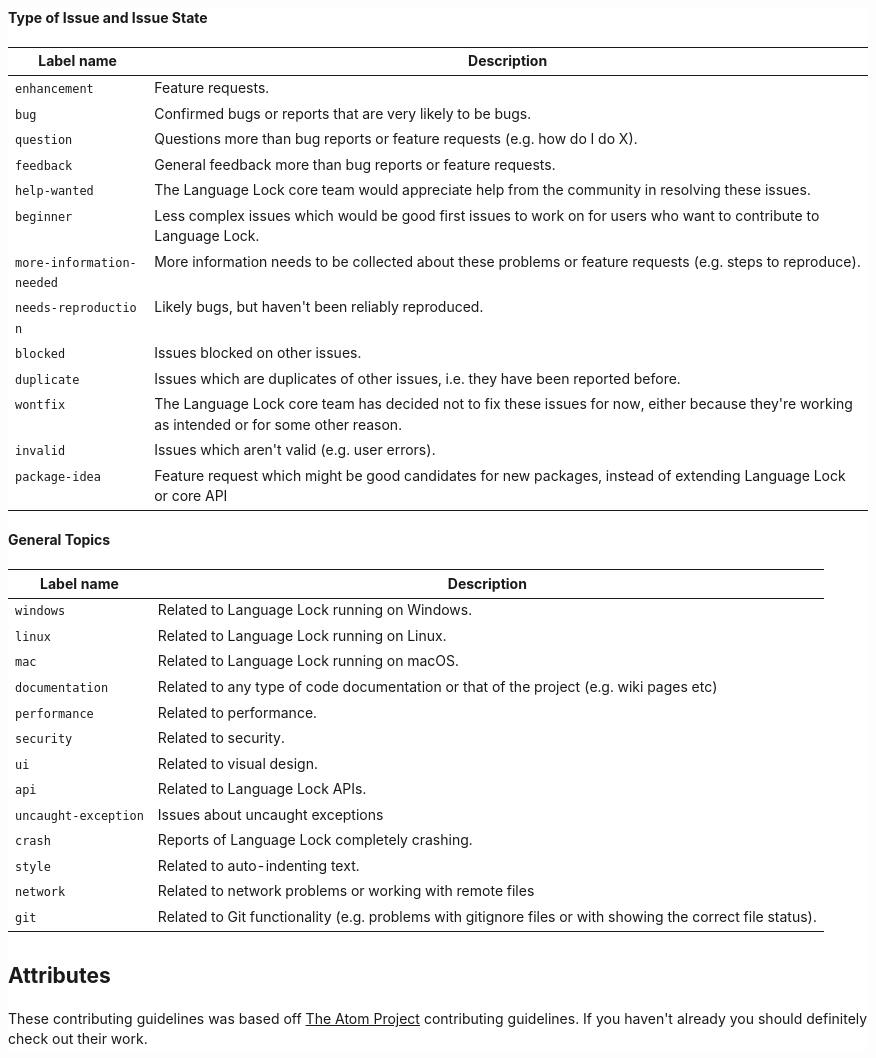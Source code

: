 #### Type of Issue and Issue State

| Label name | Description |
| --- | --- |
| `enhancement` | Feature requests. |
| `bug` | Confirmed bugs or reports that are very likely to be bugs. |
| `question` | Questions more than bug reports or feature requests (e.g. how do I do X). |
| `feedback` | General feedback more than bug reports or feature requests. |
| `help-wanted` | The Language Lock core team would appreciate help from the community in resolving these issues. |
| `beginner` | Less complex issues which would be good first issues to work on for users who want to contribute to Language Lock. |
| `more-information-needed` | More information needs to be collected about these problems or feature requests (e.g. steps to reproduce). |
| `needs-reproduction` | Likely bugs, but haven't been reliably reproduced. |
| `blocked` | Issues blocked on other issues. |
| `duplicate` | Issues which are duplicates of other issues, i.e. they have been reported before. |
| `wontfix` | The Language Lock core team has decided not to fix these issues for now, either because they're working as intended or for some other reason. |
| `invalid` | Issues which aren't valid (e.g. user errors). |
| `package-idea` | Feature request which might be good candidates for new packages, instead of extending Language Lock or core API |

#### General Topics

| Label name | Description |
| --- | --- |
| `windows` | Related to Language Lock running on Windows. |
| `linux` | Related to Language Lock running on Linux. |
| `mac` | Related to Language Lock running on macOS. |
| `documentation` | Related to any type of code documentation or that of the project (e.g. wiki pages etc) |
| `performance` | Related to performance. |
| `security` | Related to security. |
| `ui` | Related to visual design. |
| `api` | Related to Language Lock APIs. |
| `uncaught-exception` | Issues about uncaught exceptions |
| `crash` | Reports of Language Lock completely crashing. |
| `style` | Related to auto-indenting text. |
| `network`| Related to network problems or working with remote files |
| `git`| Related to Git functionality (e.g. problems with gitignore files or with showing the correct file status). |


## Attributes

These contributing guidelines was based off [The Atom Project](https://github.com/atom) contributing guidelines. If you haven't already you should definitely check out their work.
